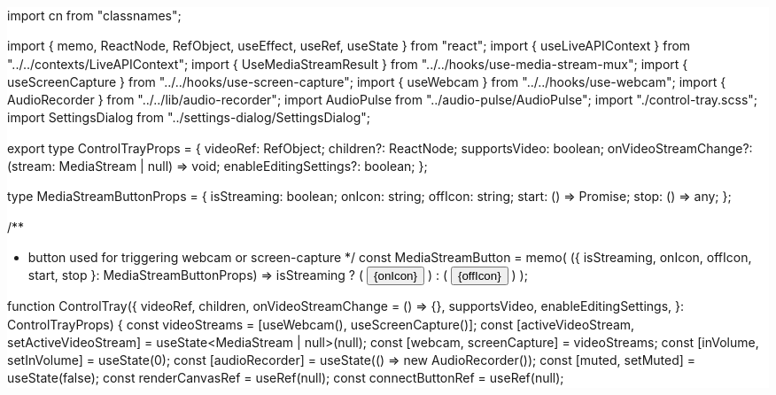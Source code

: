 import cn from "classnames";

import { memo, ReactNode, RefObject, useEffect, useRef, useState } from "react";
import { useLiveAPIContext } from "../../contexts/LiveAPIContext";
import { UseMediaStreamResult } from "../../hooks/use-media-stream-mux";
import { useScreenCapture } from "../../hooks/use-screen-capture";
import { useWebcam } from "../../hooks/use-webcam";
import { AudioRecorder } from "../../lib/audio-recorder";
import AudioPulse from "../audio-pulse/AudioPulse";
import "./control-tray.scss";
import SettingsDialog from "../settings-dialog/SettingsDialog";

export type ControlTrayProps = {
  videoRef: RefObject<HTMLVideoElement>;
  children?: ReactNode;
  supportsVideo: boolean;
  onVideoStreamChange?: (stream: MediaStream | null) => void;
  enableEditingSettings?: boolean;
};

type MediaStreamButtonProps = {
  isStreaming: boolean;
  onIcon: string;
  offIcon: string;
  start: () => Promise<any>;
  stop: () => any;
};

/**
 * button used for triggering webcam or screen-capture
 */
const MediaStreamButton = memo(
  ({ isStreaming, onIcon, offIcon, start, stop }: MediaStreamButtonProps) =>
    isStreaming ? (
      <button className="action-button" onClick={stop}>
        <span className="material-symbols-outlined">{onIcon}</span>
      </button>
    ) : (
      <button className="action-button" onClick={start}>
        <span className="material-symbols-outlined">{offIcon}</span>
      </button>
    )
);

function ControlTray({
  videoRef,
  children,
  onVideoStreamChange = () => {},
  supportsVideo,
  enableEditingSettings,
}: ControlTrayProps) {
  const videoStreams = [useWebcam(), useScreenCapture()];
  const [activeVideoStream, setActiveVideoStream] =
    useState<MediaStream | null>(null);
  const [webcam, screenCapture] = videoStreams;
  const [inVolume, setInVolume] = useState(0);
  const [audioRecorder] = useState(() => new AudioRecorder());
  const [muted, setMuted] = useState(false);
  const renderCanvasRef = useRef<HTMLCanvasElement>(null);
  const connectButtonRef = useRef<HTMLButtonElement>(null);

